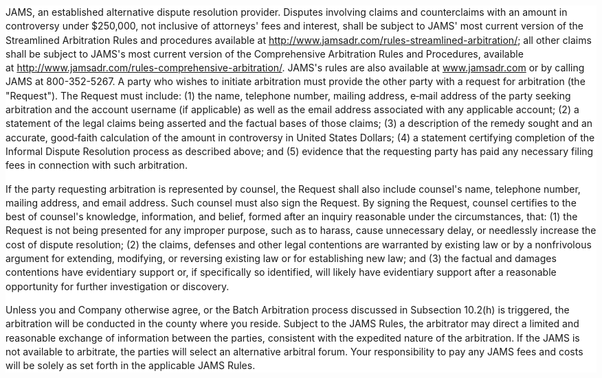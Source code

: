 JAMS, an established alternative dispute resolution provider. Disputes involving claims and counterclaims with
an amount in controversy under $250,000, not inclusive of attorneys' fees and interest, shall be subject to
JAMS' most current version of the Streamlined Arbitration Rules and procedures available at&nbsp;<a href="http://www.jamsadr.com/rules-streamlined-arbitration/">http://www.jamsadr.com/rules-streamlined-arbitration/</a>;
all other claims shall be subject to JAMS's most current version of the Comprehensive Arbitration Rules and
Procedures, available at&nbsp;<a href="http://www.jamsadr.com/rules-comprehensive-arbitration/">http://www.jamsadr.com/rules-comprehensive-arbitration/</a>.
JAMS's rules are also available at&nbsp;<a href="http://www.jamsadr.com/">www.jamsadr.com</a> or by calling JAMS
at 800-352-5267. A party who wishes to initiate arbitration must provide the other party with a request for
arbitration (the "Request"). The Request must include: (1) the name, telephone number, mailing address, e‐mail
address of the party seeking arbitration and the account username (if applicable) as well as the email address
associated with any applicable account; (2) a statement of the legal claims being asserted and the factual bases
of those claims; (3) a description of the remedy sought and an accurate, good‐faith calculation of the amount in
controversy in United States Dollars; (4) a statement certifying completion of the Informal Dispute Resolution
process as described above; and (5) evidence that the requesting party has paid any necessary filing fees in
connection with such arbitration.

If the party requesting arbitration is represented by counsel, the Request shall also include counsel's name,
telephone number, mailing address, and email address. Such counsel must also sign the Request. By signing the
Request, counsel certifies to the best of counsel's knowledge, information, and belief, formed after an inquiry
reasonable under the circumstances, that: (1) the Request is not being presented for any improper purpose, such
as to harass, cause unnecessary delay, or needlessly increase the cost of dispute resolution; (2) the claims,
defenses and other legal contentions are warranted by existing law or by a nonfrivolous argument for extending,
modifying, or reversing existing law or for establishing new law; and (3) the factual and damages contentions
have evidentiary support or, if specifically so identified, will likely have evidentiary support after a
reasonable opportunity for further investigation or discovery.

Unless you and Company otherwise agree, or the Batch Arbitration process discussed in Subsection 10.2(h) is
triggered, the arbitration will be conducted in the county where you reside. Subject to the JAMS Rules, the
arbitrator may direct a limited and reasonable exchange of information between the parties, consistent with the
expedited nature of the arbitration. If the JAMS is not available to arbitrate, the parties will select an
alternative arbitral forum. Your responsibility to pay any JAMS fees and costs will be solely as set forth in
the applicable JAMS Rules.
